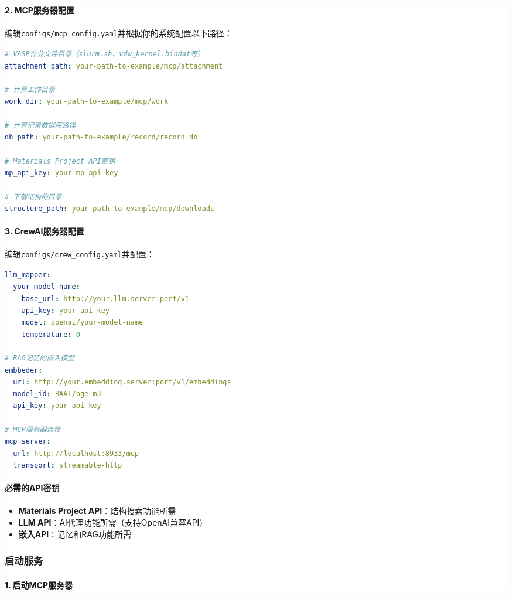 #### 2. MCP服务器配置

编辑`configs/mcp_config.yaml`并根据你的系统配置以下路径：

```yaml
# VASP作业文件目录（slurm.sh、vdw_kernel.bindat等）
attachment_path: your-path-to-example/mcp/attachment

# 计算工作目录
work_dir: your-path-to-example/mcp/work

# 计算记录数据库路径
db_path: your-path-to-example/record/record.db

# Materials Project API密钥
mp_api_key: your-mp-api-key

# 下载结构的目录
structure_path: your-path-to-example/mcp/downloads
```

#### 3. CrewAI服务器配置

编辑`configs/crew_config.yaml`并配置：

```yaml
llm_mapper:
  your-model-name:
    base_url: http://your.llm.server:port/v1
    api_key: your-api-key
    model: openai/your-model-name
    temperature: 0

# RAG记忆的嵌入模型
embbeder:
  url: http://your.embedding.server:port/v1/embeddings
  model_id: BAAI/bge-m3
  api_key: your-api-key

# MCP服务器连接
mcp_server:
  url: http://localhost:8933/mcp
  transport: streamable-http
```

#### 必需的API密钥

- **Materials Project API**：结构搜索功能所需
- **LLM API**：AI代理功能所需（支持OpenAI兼容API）
- **嵌入API**：记忆和RAG功能所需

### 启动服务

#### 1. 启动MCP服务器
